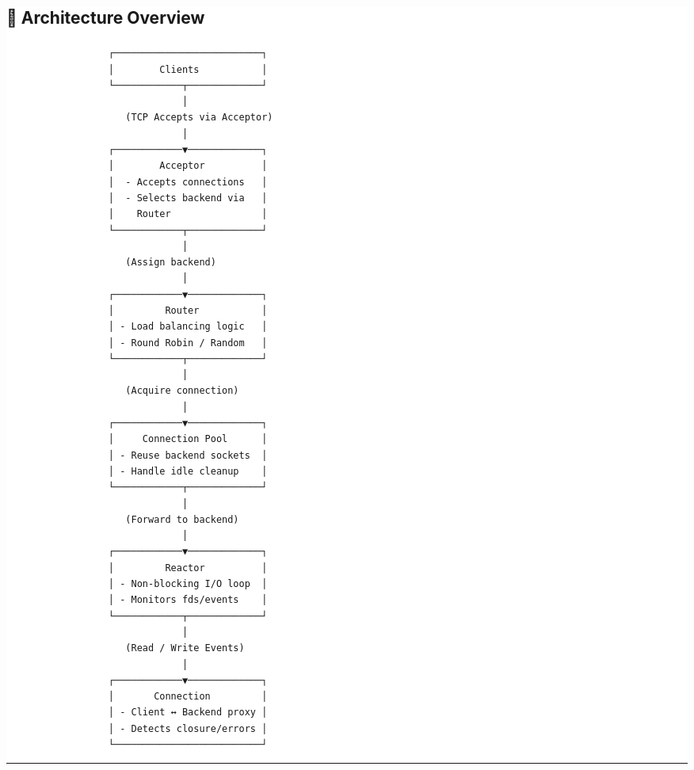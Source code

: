 
## 🔁 Architecture Overview

```
                  ┌──────────────────────────┐
                  │        Clients           │
                  └────────────┬─────────────┘
                               │
                     (TCP Accepts via Acceptor)
                               │
                  ┌────────────▼─────────────┐
                  │        Acceptor          │
                  │  - Accepts connections   │
                  │  - Selects backend via   │
                  │    Router                │
                  └────────────┬─────────────┘
                               │
                     (Assign backend)
                               │
                  ┌────────────▼─────────────┐
                  │         Router           │
                  │ - Load balancing logic   │
                  │ - Round Robin / Random   │
                  └────────────┬─────────────┘
                               │
                     (Acquire connection)
                               │
                  ┌────────────▼─────────────┐
                  │     Connection Pool      │
                  │ - Reuse backend sockets  │
                  │ - Handle idle cleanup    │
                  └────────────┬─────────────┘
                               │
                     (Forward to backend)
                               │
                  ┌────────────▼─────────────┐
                  │         Reactor          │
                  │ - Non-blocking I/O loop  │
                  │ - Monitors fds/events    │
                  └────────────┬─────────────┘
                               │
                     (Read / Write Events)
                               │
                  ┌────────────▼─────────────┐
                  │       Connection         │
                  │ - Client ↔ Backend proxy │
                  │ - Detects closure/errors │
                  └──────────────────────────┘
```

---
